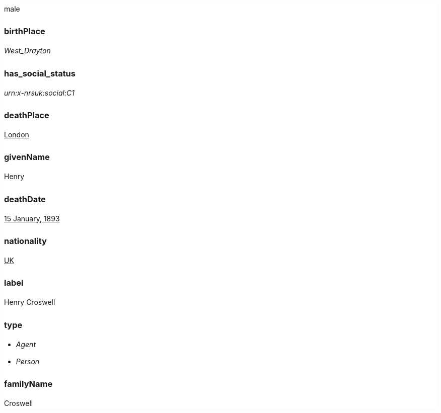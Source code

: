 
male

### birthPlace


*West_Drayton*

### has_social_status


*urn:x-nrsuk:social:C1*

### deathPlace


[London](#London)

### givenName


Henry

### deathDate


[15 January, 1893](#15-January-1893)

### nationality


[UK](#UK)

### label


Henry Croswell

### type

 - *Agent*

 - *Person*

### familyName


Croswell